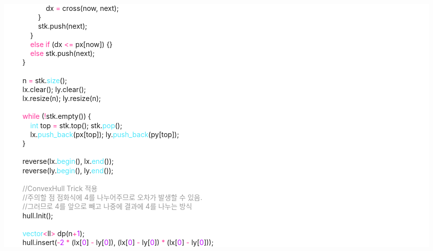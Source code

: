 <div style="padding:0 6px; white-space:pre; line-height:130%">&nbsp;&nbsp;&nbsp;&nbsp;&nbsp;&nbsp;&nbsp;&nbsp;&nbsp;&nbsp;&nbsp;&nbsp;&nbsp;&nbsp;&nbsp;&nbsp;&nbsp;&nbsp;&nbsp;&nbsp;dx&nbsp;<span style="color:#aaffaa"></span><span style="color:#ff3399">=</span>&nbsp;cross(now,&nbsp;next);</div><div style="padding:0 6px; white-space:pre; line-height:130%">&nbsp;&nbsp;&nbsp;&nbsp;&nbsp;&nbsp;&nbsp;&nbsp;&nbsp;&nbsp;&nbsp;&nbsp;&nbsp;&nbsp;&nbsp;&nbsp;}</div><div style="padding:0 6px; white-space:pre; line-height:130%">&nbsp;&nbsp;&nbsp;&nbsp;&nbsp;&nbsp;&nbsp;&nbsp;&nbsp;&nbsp;&nbsp;&nbsp;&nbsp;&nbsp;&nbsp;&nbsp;stk.push(next);</div><div style="padding:0 6px; white-space:pre; line-height:130%">&nbsp;&nbsp;&nbsp;&nbsp;&nbsp;&nbsp;&nbsp;&nbsp;&nbsp;&nbsp;&nbsp;&nbsp;}</div><div style="padding:0 6px; white-space:pre; line-height:130%">&nbsp;&nbsp;&nbsp;&nbsp;&nbsp;&nbsp;&nbsp;&nbsp;&nbsp;&nbsp;&nbsp;&nbsp;<span style="color:#ff3399">else</span>&nbsp;<span style="color:#ff3399">if</span>&nbsp;(dx&nbsp;<span style="color:#aaffaa"></span><span style="color:#ff3399">&lt;</span><span style="color:#aaffaa"></span><span style="color:#ff3399">=</span>&nbsp;px[now])&nbsp;{}</div><div style="padding:0 6px; white-space:pre; line-height:130%">&nbsp;&nbsp;&nbsp;&nbsp;&nbsp;&nbsp;&nbsp;&nbsp;&nbsp;&nbsp;&nbsp;&nbsp;<span style="color:#ff3399">else</span>&nbsp;stk.push(next);</div><div style="padding:0 6px; white-space:pre; line-height:130%">&nbsp;&nbsp;&nbsp;&nbsp;&nbsp;&nbsp;&nbsp;&nbsp;}</div><div style="padding:0 6px; white-space:pre; line-height:130%">&nbsp;</div><div style="padding:0 6px; white-space:pre; line-height:130%">&nbsp;&nbsp;&nbsp;&nbsp;&nbsp;&nbsp;&nbsp;&nbsp;n&nbsp;<span style="color:#aaffaa"></span><span style="color:#ff3399">=</span>&nbsp;stk.<span style="color:#4be6fa">size</span>();</div><div style="padding:0 6px; white-space:pre; line-height:130%">&nbsp;&nbsp;&nbsp;&nbsp;&nbsp;&nbsp;&nbsp;&nbsp;lx.clear();&nbsp;ly.clear();</div><div style="padding:0 6px; white-space:pre; line-height:130%">&nbsp;&nbsp;&nbsp;&nbsp;&nbsp;&nbsp;&nbsp;&nbsp;lx.resize(n);&nbsp;ly.resize(n);</div><div style="padding:0 6px; white-space:pre; line-height:130%">&nbsp;</div><div style="padding:0 6px; white-space:pre; line-height:130%">&nbsp;&nbsp;&nbsp;&nbsp;&nbsp;&nbsp;&nbsp;&nbsp;<span style="color:#ff3399">while</span>&nbsp;(<span style="color:#aaffaa"></span><span style="color:#ff3399">!</span>stk.empty())&nbsp;{</div><div style="padding:0 6px; white-space:pre; line-height:130%">&nbsp;&nbsp;&nbsp;&nbsp;&nbsp;&nbsp;&nbsp;&nbsp;&nbsp;&nbsp;&nbsp;&nbsp;<span style="color:#4be6fa">int</span>&nbsp;top&nbsp;<span style="color:#aaffaa"></span><span style="color:#ff3399">=</span>&nbsp;stk.top();&nbsp;stk.<span style="color:#4be6fa">pop</span>();</div><div style="padding:0 6px; white-space:pre; line-height:130%">&nbsp;&nbsp;&nbsp;&nbsp;&nbsp;&nbsp;&nbsp;&nbsp;&nbsp;&nbsp;&nbsp;&nbsp;lx.<span style="color:#4be6fa">push_back</span>(px[top]);&nbsp;ly.<span style="color:#4be6fa">push_back</span>(py[top]);</div><div style="padding:0 6px; white-space:pre; line-height:130%">&nbsp;&nbsp;&nbsp;&nbsp;&nbsp;&nbsp;&nbsp;&nbsp;}</div><div style="padding:0 6px; white-space:pre; line-height:130%">&nbsp;</div><div style="padding:0 6px; white-space:pre; line-height:130%">&nbsp;&nbsp;&nbsp;&nbsp;&nbsp;&nbsp;&nbsp;&nbsp;reverse(lx.<span style="color:#4be6fa">begin</span>(),&nbsp;lx.<span style="color:#4be6fa">end</span>());</div><div style="padding:0 6px; white-space:pre; line-height:130%">&nbsp;&nbsp;&nbsp;&nbsp;&nbsp;&nbsp;&nbsp;&nbsp;reverse(ly.<span style="color:#4be6fa">begin</span>(),&nbsp;ly.<span style="color:#4be6fa">end</span>());</div><div style="padding:0 6px; white-space:pre; line-height:130%">&nbsp;</div><div style="padding:0 6px; white-space:pre; line-height:130%">&nbsp;&nbsp;&nbsp;&nbsp;&nbsp;&nbsp;&nbsp;&nbsp;<span style="color:#999999">//ConvexHull&nbsp;Trick&nbsp;적용</span></div><div style="padding:0 6px; white-space:pre; line-height:130%">&nbsp;&nbsp;&nbsp;&nbsp;&nbsp;&nbsp;&nbsp;&nbsp;<span style="color:#999999">//주의할&nbsp;점&nbsp;점화식에&nbsp;4를&nbsp;나누어주므로&nbsp;오차가&nbsp;발생할&nbsp;수&nbsp;있음.</span></div><div style="padding:0 6px; white-space:pre; line-height:130%">&nbsp;&nbsp;&nbsp;&nbsp;&nbsp;&nbsp;&nbsp;&nbsp;<span style="color:#999999">//그러므로&nbsp;4를&nbsp;앞으로&nbsp;빼고&nbsp;나중에&nbsp;결과에&nbsp;4를&nbsp;나누는&nbsp;방식</span></div><div style="padding:0 6px; white-space:pre; line-height:130%">&nbsp;&nbsp;&nbsp;&nbsp;&nbsp;&nbsp;&nbsp;&nbsp;hull.Init();</div><div style="padding:0 6px; white-space:pre; line-height:130%">&nbsp;&nbsp;&nbsp;&nbsp;&nbsp;&nbsp;&nbsp;&nbsp;</div><div style="padding:0 6px; white-space:pre; line-height:130%">&nbsp;&nbsp;&nbsp;&nbsp;&nbsp;&nbsp;&nbsp;&nbsp;<span style="color:#4be6fa">vector</span><span style="color:#ff3399">&lt;</span>ll<span style="color:#aaffaa"></span><span style="color:#ff3399">&gt;</span>&nbsp;dp(n<span style="color:#aaffaa"></span><span style="color:#ff3399">+</span><span style="color:#c10aff">1</span>);</div><div style="padding:0 6px; white-space:pre; line-height:130%">&nbsp;&nbsp;&nbsp;&nbsp;&nbsp;&nbsp;&nbsp;&nbsp;hull.insert(<span style="color:#aaffaa"></span><span style="color:#ff3399">-</span><span style="color:#c10aff">2</span>&nbsp;<span style="color:#aaffaa"></span><span style="color:#ff3399">*</span>&nbsp;(lx[<span style="color:#c10aff">0</span>]&nbsp;<span style="color:#aaffaa"></span><span style="color:#ff3399">-</span>&nbsp;ly[<span style="color:#c10aff">0</span>]),&nbsp;(lx[<span style="color:#c10aff">0</span>]&nbsp;<span style="color:#aaffaa"></span><span style="color:#ff3399">-</span>&nbsp;ly[<span style="color:#c10aff">0</span>])&nbsp;<span style="color:#aaffaa"></span><span style="color:#ff3399">*</span>&nbsp;(lx[<span style="color:#c10aff">0</span>]&nbsp;<span style="color:#aaffaa"></span><span style="color:#ff3399">-</span>&nbsp;ly[<span style="color:#c10aff">0</span>]));</div>